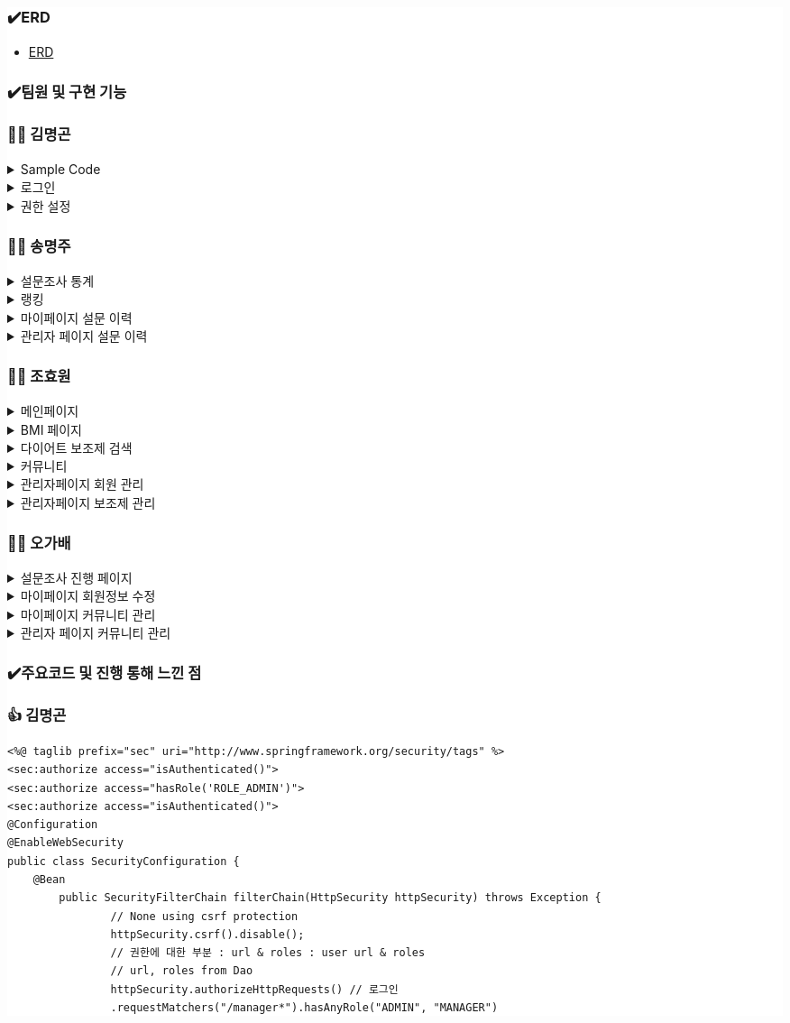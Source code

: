 
### ✔️ERD
- [ERD](https://github.com/GabaeOh/finalproject_supplements/blob/main/Docs/Databases/ERD.png) 

### ✔️팀원 및 구현 기능

### 👩‍💻 김명곤

<details><summary>Sample Code</summary></details>

<details><summary>로그인</summary></details>

<details><summary>권한 설정 </summary></details>


### 👩‍💻 송명주

<details><summary>설문조사 통계</summary></details>

<details><summary>랭킹</summary></details>

<details><summary>마이페이지 설문 이력</summary></details>

<details><summary>관리자 페이지 설문 이력</summary></details>

### 👩‍💻 조효원

<details><summary>메인페이지</summary></details>

<details><summary>BMI 페이지</summary></details>

<details><summary>다이어트 보조제 검색</summary></details>

<details><summary>커뮤니티</summary></details>

<details><summary>관리자페이지 회원 관리</summary></details>

<details><summary>관리자페이지 보조제 관리</summary></details>


### 👩‍💻 오가배 

<details><summary>설문조사 진행 페이지</summary></details>

<details><summary>마이페이지 회원정보 수정 </summary></details>

<details><summary>마이페이지 커뮤니티 관리 </summary></details>

<details><summary>관리자 페이지 커뮤니티 관리 </summary></details>



### ✔️주요코드 및 진행 통해 느낀 점

### 👍 김명곤

```
<%@ taglib prefix="sec" uri="http://www.springframework.org/security/tags" %>
<sec:authorize access="isAuthenticated()">
<sec:authorize access="hasRole('ROLE_ADMIN')">
<sec:authorize access="isAuthenticated()">
@Configuration
@EnableWebSecurity
public class SecurityConfiguration {
    @Bean
        public SecurityFilterChain filterChain(HttpSecurity httpSecurity) throws Exception {
                // None using csrf protection
                httpSecurity.csrf().disable();
                // 권한에 대한 부분 : url & roles : user url & roles
                // url, roles from Dao
                httpSecurity.authorizeHttpRequests() // 로그인
                .requestMatchers("/manager*").hasAnyRole("ADMIN", "MANAGER")
```